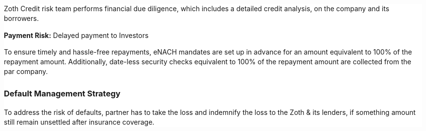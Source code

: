 Zoth Credit risk team performs financial due diligence, which includes a detailed credit analysis, on the company and its borrowers.

**Payment Risk:** Delayed payment to Investors

To ensure timely and hassle-free repayments, eNACH mandates are set up in advance for an amount equivalent to 100% of the repayment amount. Additionally, date-less security checks equivalent to 100% of the repayment amount are collected from the par company.

### **Default Management Strategy**

To address the risk of defaults, partner has to take the loss and indemnify the loss to the Zoth & its lenders, if something amount still remain unsettled after insurance coverage.
